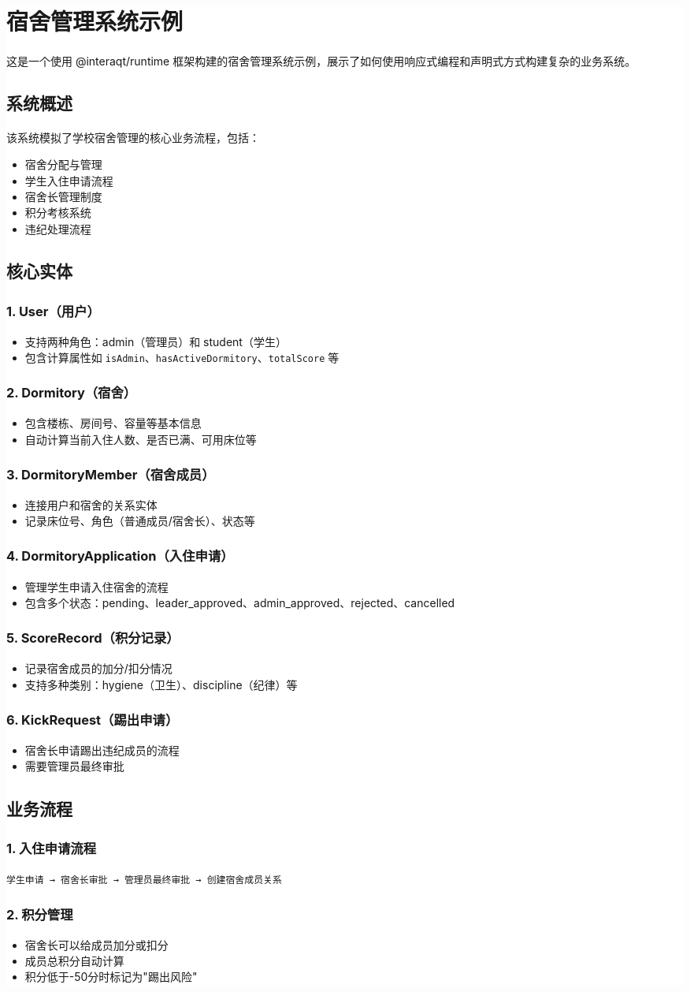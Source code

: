 # 宿舍管理系统示例

这是一个使用 @interaqt/runtime 框架构建的宿舍管理系统示例，展示了如何使用响应式编程和声明式方式构建复杂的业务系统。

## 系统概述

该系统模拟了学校宿舍管理的核心业务流程，包括：
- 宿舍分配与管理
- 学生入住申请流程
- 宿舍长管理制度
- 积分考核系统
- 违纪处理流程

## 核心实体

### 1. User（用户）
- 支持两种角色：admin（管理员）和 student（学生）
- 包含计算属性如 `isAdmin`、`hasActiveDormitory`、`totalScore` 等

### 2. Dormitory（宿舍）
- 包含楼栋、房间号、容量等基本信息
- 自动计算当前入住人数、是否已满、可用床位等

### 3. DormitoryMember（宿舍成员）
- 连接用户和宿舍的关系实体
- 记录床位号、角色（普通成员/宿舍长）、状态等

### 4. DormitoryApplication（入住申请）
- 管理学生申请入住宿舍的流程
- 包含多个状态：pending、leader_approved、admin_approved、rejected、cancelled

### 5. ScoreRecord（积分记录）
- 记录宿舍成员的加分/扣分情况
- 支持多种类别：hygiene（卫生）、discipline（纪律）等

### 6. KickRequest（踢出申请）
- 宿舍长申请踢出违纪成员的流程
- 需要管理员最终审批

## 业务流程

### 1. 入住申请流程
```
学生申请 → 宿舍长审批 → 管理员最终审批 → 创建宿舍成员关系
```

### 2. 积分管理
- 宿舍长可以给成员加分或扣分
- 成员总积分自动计算
- 积分低于-50分时标记为"踢出风险"
